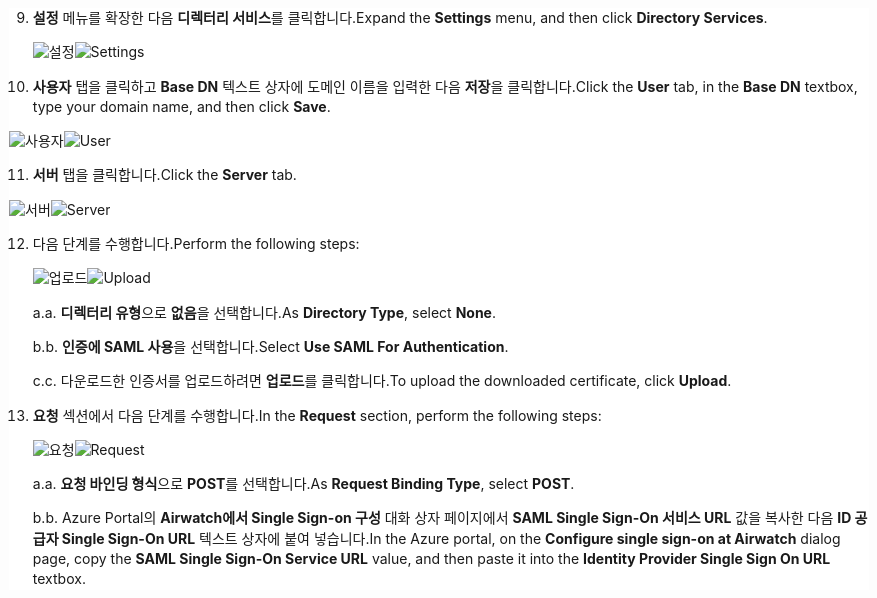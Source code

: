 9. <span data-ttu-id="1be5e-174">**설정** 메뉴를 확장한 다음 **디렉터리 서비스**를 클릭합니다.</span><span class="sxs-lookup"><span data-stu-id="1be5e-174">Expand the **Settings** menu, and then click **Directory Services**.</span></span>
   
   <span data-ttu-id="1be5e-175">![설정](./media/active-directory-saas-airwatch-tutorial/ic791921.png "설정")</span><span class="sxs-lookup"><span data-stu-id="1be5e-175">![Settings](./media/active-directory-saas-airwatch-tutorial/ic791921.png "Settings")</span></span>

10. <span data-ttu-id="1be5e-176">**사용자** 탭을 클릭하고 **Base DN** 텍스트 상자에 도메인 이름을 입력한 다음 **저장**을 클릭합니다.</span><span class="sxs-lookup"><span data-stu-id="1be5e-176">Click the **User** tab, in the **Base DN** textbox, type your domain name, and then click **Save**.</span></span>
   
   <span data-ttu-id="1be5e-177">![사용자](./media/active-directory-saas-airwatch-tutorial/ic791922.png "사용자")</span><span class="sxs-lookup"><span data-stu-id="1be5e-177">![User](./media/active-directory-saas-airwatch-tutorial/ic791922.png "User")</span></span>

11. <span data-ttu-id="1be5e-178">**서버** 탭을 클릭합니다.</span><span class="sxs-lookup"><span data-stu-id="1be5e-178">Click the **Server** tab.</span></span>
   
   <span data-ttu-id="1be5e-179">![서버](./media/active-directory-saas-airwatch-tutorial/ic791923.png "서버")</span><span class="sxs-lookup"><span data-stu-id="1be5e-179">![Server](./media/active-directory-saas-airwatch-tutorial/ic791923.png "Server")</span></span>

12. <span data-ttu-id="1be5e-180">다음 단계를 수행합니다.</span><span class="sxs-lookup"><span data-stu-id="1be5e-180">Perform the following steps:</span></span>
    
    <span data-ttu-id="1be5e-181">![업로드](./media/active-directory-saas-airwatch-tutorial/ic791924.png "업로드")</span><span class="sxs-lookup"><span data-stu-id="1be5e-181">![Upload](./media/active-directory-saas-airwatch-tutorial/ic791924.png "Upload")</span></span>   
    
    <span data-ttu-id="1be5e-182">a.</span><span class="sxs-lookup"><span data-stu-id="1be5e-182">a.</span></span> <span data-ttu-id="1be5e-183">**디렉터리 유형**으로 **없음**을 선택합니다.</span><span class="sxs-lookup"><span data-stu-id="1be5e-183">As **Directory Type**, select **None**.</span></span>

    <span data-ttu-id="1be5e-184">b.</span><span class="sxs-lookup"><span data-stu-id="1be5e-184">b.</span></span> <span data-ttu-id="1be5e-185">**인증에 SAML 사용**을 선택합니다.</span><span class="sxs-lookup"><span data-stu-id="1be5e-185">Select **Use SAML For Authentication**.</span></span>

    <span data-ttu-id="1be5e-186">c.</span><span class="sxs-lookup"><span data-stu-id="1be5e-186">c.</span></span> <span data-ttu-id="1be5e-187">다운로드한 인증서를 업로드하려면 **업로드**를 클릭합니다.</span><span class="sxs-lookup"><span data-stu-id="1be5e-187">To upload the downloaded certificate, click **Upload**.</span></span>

13. <span data-ttu-id="1be5e-188">**요청** 섹션에서 다음 단계를 수행합니다.</span><span class="sxs-lookup"><span data-stu-id="1be5e-188">In the **Request** section, perform the following steps:</span></span>
    
    <span data-ttu-id="1be5e-189">![요청](./media/active-directory-saas-airwatch-tutorial/ic791925.png "요청")</span><span class="sxs-lookup"><span data-stu-id="1be5e-189">![Request](./media/active-directory-saas-airwatch-tutorial/ic791925.png "Request")</span></span>  

    <span data-ttu-id="1be5e-190">a.</span><span class="sxs-lookup"><span data-stu-id="1be5e-190">a.</span></span> <span data-ttu-id="1be5e-191">**요청 바인딩 형식**으로 **POST**를 선택합니다.</span><span class="sxs-lookup"><span data-stu-id="1be5e-191">As **Request Binding Type**, select **POST**.</span></span>

    <span data-ttu-id="1be5e-192">b.</span><span class="sxs-lookup"><span data-stu-id="1be5e-192">b.</span></span> <span data-ttu-id="1be5e-193">Azure Portal의 **Airwatch에서 Single Sign-on 구성** 대화 상자 페이지에서 **SAML Single Sign-On 서비스 URL** 값을 복사한 다음 **ID 공급자 Single Sign-On URL** 텍스트 상자에 붙여 넣습니다.</span><span class="sxs-lookup"><span data-stu-id="1be5e-193">In the Azure portal, on the **Configure single sign-on at Airwatch** dialog page, copy the **SAML Single Sign-On Service URL** value, and then paste it into the **Identity Provider Single Sign On URL** textbox.</span></span>
